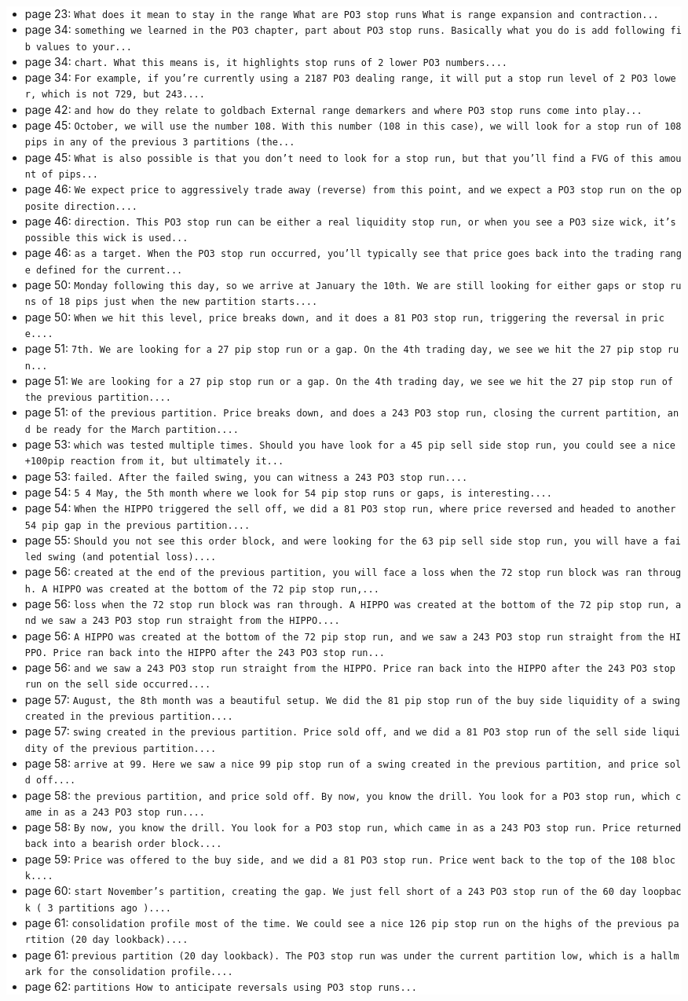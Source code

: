 - page 23: `What does it mean to stay in the range What are PO3 stop runs What is range expansion and contraction...`
- page 34: `something we learned in the PO3 chapter, part about PO3 stop runs. Basically what you do is add following fib values to your...`
- page 34: `chart. What this means is, it highlights stop runs of 2 lower PO3 numbers....`
- page 34: `For example, if you’re currently using a 2187 PO3 dealing range, it will put a stop run level of 2 PO3 lower, which is not 729, but 243....`
- page 42: `and how do they relate to goldbach External range demarkers and where PO3 stop runs come into play...`
- page 45: `October, we will use the number 108. With this number (108 in this case), we will look for a stop run of 108 pips in any of the previous 3 partitions (the...`
- page 45: `What is also possible is that you don’t need to look for a stop run, but that you’ll find a FVG of this amount of pips...`
- page 46: `We expect price to aggressively trade away (reverse) from this point, and we expect a PO3 stop run on the opposite direction....`
- page 46: `direction. This PO3 stop run can be either a real liquidity stop run, or when you see a PO3 size wick, it’s possible this wick is used...`
- page 46: `as a target. When the PO3 stop run occurred, you’ll typically see that price goes back into the trading range defined for the current...`
- page 50: `Monday following this day, so we arrive at January the 10th. We are still looking for either gaps or stop runs of 18 pips just when the new partition starts....`
- page 50: `When we hit this level, price breaks down, and it does a 81 PO3 stop run, triggering the reversal in price....`
- page 51: `7th. We are looking for a 27 pip stop run or a gap. On the 4th trading day, we see we hit the 27 pip stop run...`
- page 51: `We are looking for a 27 pip stop run or a gap. On the 4th trading day, we see we hit the 27 pip stop run of the previous partition....`
- page 51: `of the previous partition. Price breaks down, and does a 243 PO3 stop run, closing the current partition, and be ready for the March partition....`
- page 53: `which was tested multiple times. Should you have look for a 45 pip sell side stop run, you could see a nice +100pip reaction from it, but ultimately it...`
- page 53: `failed. After the failed swing, you can witness a 243 PO3 stop run....`
- page 54: `5 4 May, the 5th month where we look for 54 pip stop runs or gaps, is interesting....`
- page 54: `When the HIPPO triggered the sell off, we did a 81 PO3 stop run, where price reversed and headed to another 54 pip gap in the previous partition....`
- page 55: `Should you not see this order block, and were looking for the 63 pip sell side stop run, you will have a failed swing (and potential loss)....`
- page 56: `created at the end of the previous partition, you will face a loss when the 72 stop run block was ran through. A HIPPO was created at the bottom of the 72 pip stop run,...`
- page 56: `loss when the 72 stop run block was ran through. A HIPPO was created at the bottom of the 72 pip stop run, and we saw a 243 PO3 stop run straight from the HIPPO....`
- page 56: `A HIPPO was created at the bottom of the 72 pip stop run, and we saw a 243 PO3 stop run straight from the HIPPO. Price ran back into the HIPPO after the 243 PO3 stop run...`
- page 56: `and we saw a 243 PO3 stop run straight from the HIPPO. Price ran back into the HIPPO after the 243 PO3 stop run on the sell side occurred....`
- page 57: `August, the 8th month was a beautiful setup. We did the 81 pip stop run of the buy side liquidity of a swing created in the previous partition....`
- page 57: `swing created in the previous partition. Price sold off, and we did a 81 PO3 stop run of the sell side liquidity of the previous partition....`
- page 58: `arrive at 99. Here we saw a nice 99 pip stop run of a swing created in the previous partition, and price sold off....`
- page 58: `the previous partition, and price sold off. By now, you know the drill. You look for a PO3 stop run, which came in as a 243 PO3 stop run....`
- page 58: `By now, you know the drill. You look for a PO3 stop run, which came in as a 243 PO3 stop run. Price returned back into a bearish order block....`
- page 59: `Price was offered to the buy side, and we did a 81 PO3 stop run. Price went back to the top of the 108 block....`
- page 60: `start November’s partition, creating the gap. We just fell short of a 243 PO3 stop run of the 60 day loopback ( 3 partitions ago )....`
- page 61: `consolidation profile most of the time. We could see a nice 126 pip stop run on the highs of the previous partition (20 day lookback)....`
- page 61: `previous partition (20 day lookback). The PO3 stop run was under the current partition low, which is a hallmark for the consolidation profile....`
- page 62: `partitions How to anticipate reversals using PO3 stop runs...`